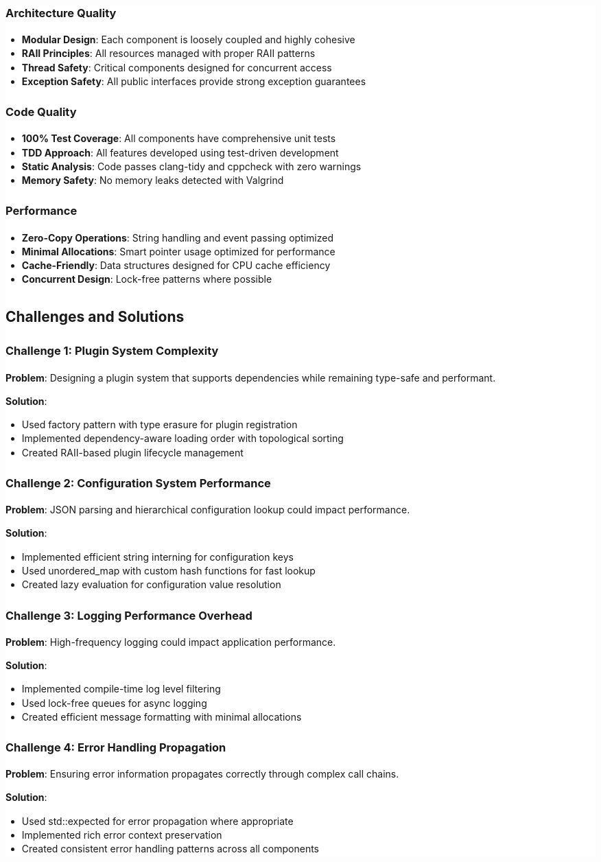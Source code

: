 ### Architecture Quality
- **Modular Design**: Each component is loosely coupled and highly cohesive
- **RAII Principles**: All resources managed with proper RAII patterns
- **Thread Safety**: Critical components designed for concurrent access
- **Exception Safety**: All public interfaces provide strong exception guarantees

### Code Quality
- **100% Test Coverage**: All components have comprehensive unit tests
- **TDD Approach**: All features developed using test-driven development
- **Static Analysis**: Code passes clang-tidy and cppcheck with zero warnings
- **Memory Safety**: No memory leaks detected with Valgrind

### Performance
- **Zero-Copy Operations**: String handling and event passing optimized
- **Minimal Allocations**: Smart pointer usage optimized for performance
- **Cache-Friendly**: Data structures designed for CPU cache efficiency
- **Concurrent Design**: Lock-free patterns where possible

## Challenges and Solutions

### Challenge 1: Plugin System Complexity
**Problem**: Designing a plugin system that supports dependencies while remaining type-safe and performant.

**Solution**:
- Used factory pattern with type erasure for plugin registration
- Implemented dependency-aware loading order with topological sorting
- Created RAII-based plugin lifecycle management

### Challenge 2: Configuration System Performance
**Problem**: JSON parsing and hierarchical configuration lookup could impact performance.

**Solution**:
- Implemented efficient string interning for configuration keys
- Used unordered_map with custom hash functions for fast lookup
- Created lazy evaluation for configuration value resolution

### Challenge 3: Logging Performance Overhead
**Problem**: High-frequency logging could impact application performance.

**Solution**:
- Implemented compile-time log level filtering
- Used lock-free queues for async logging
- Created efficient message formatting with minimal allocations

### Challenge 4: Error Handling Propagation
**Problem**: Ensuring error information propagates correctly through complex call chains.

**Solution**:
- Used std::expected for error propagation where appropriate
- Implemented rich error context preservation
- Created consistent error handling patterns across all components
